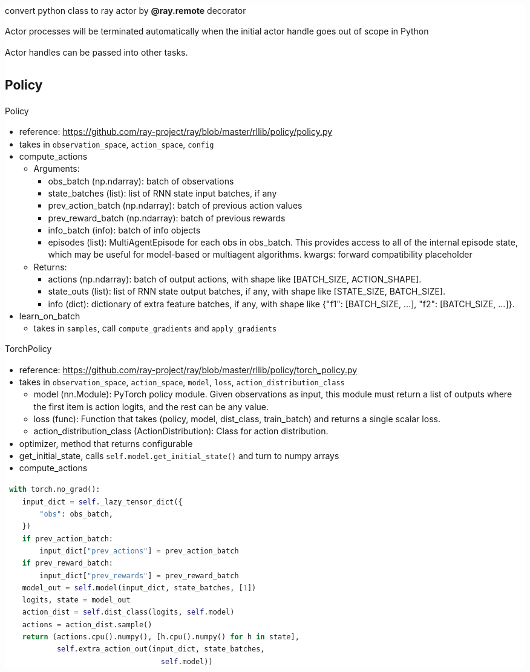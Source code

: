 convert python class to ray actor by **@ray.remote** decorator 

Actor processes will be terminated automatically when the initial actor handle goes out of scope in Python

Actor handles can be passed into other tasks.




## Policy 

Policy
- reference: https://github.com/ray-project/ray/blob/master/rllib/policy/policy.py
- takes in `observation_space`, `action_space`, `config`
- compute_actions
    - Arguments:
        - obs_batch (np.ndarray): batch of observations
        - state_batches (list): list of RNN state input batches, if any
        - prev_action_batch (np.ndarray): batch of previous action values
        - prev_reward_batch (np.ndarray): batch of previous rewards
        - info_batch (info): batch of info objects
        - episodes (list): MultiAgentEpisode for each obs in obs_batch.
            This provides access to all of the internal episode state,
            which may be useful for model-based or multiagent algorithms.
        kwargs: forward compatibility placeholder
    - Returns:
        - actions (np.ndarray): batch of output actions, with shape like
            [BATCH_SIZE, ACTION_SHAPE].
        - state_outs (list): list of RNN state output batches, if any, with
            shape like [STATE_SIZE, BATCH_SIZE].
        - info (dict): dictionary of extra feature batches, if any, with
            shape like {"f1": [BATCH_SIZE, ...], "f2": [BATCH_SIZE, ...]}.
- learn_on_batch 
    - takes in `samples`, call `compute_gradients` and `apply_gradients`


TorchPolicy 
- reference: https://github.com/ray-project/ray/blob/master/rllib/policy/torch_policy.py
- takes in `observation_space`, `action_space`, `model`, `loss`, `action_distribution_class`
    - model (nn.Module): PyTorch policy module. Given observations as
        input, this module must return a list of outputs where the
        first item is action logits, and the rest can be any value.
    - loss (func): Function that takes (policy, model, dist_class,
        train_batch) and returns a single scalar loss.
    - action_distribution_class (ActionDistribution): Class for action
        distribution. 
- optimizer, method that returns configurable 
- get_initial_state, calls `self.model.get_initial_state()` and turn to numpy arrays
- compute_actions
```python
 with torch.no_grad():
    input_dict = self._lazy_tensor_dict({
        "obs": obs_batch,
    })
    if prev_action_batch:
        input_dict["prev_actions"] = prev_action_batch
    if prev_reward_batch:
        input_dict["prev_rewards"] = prev_reward_batch
    model_out = self.model(input_dict, state_batches, [1])
    logits, state = model_out
    action_dist = self.dist_class(logits, self.model)
    actions = action_dist.sample()
    return (actions.cpu().numpy(), [h.cpu().numpy() for h in state],
            self.extra_action_out(input_dict, state_batches,
                                    self.model))
```
